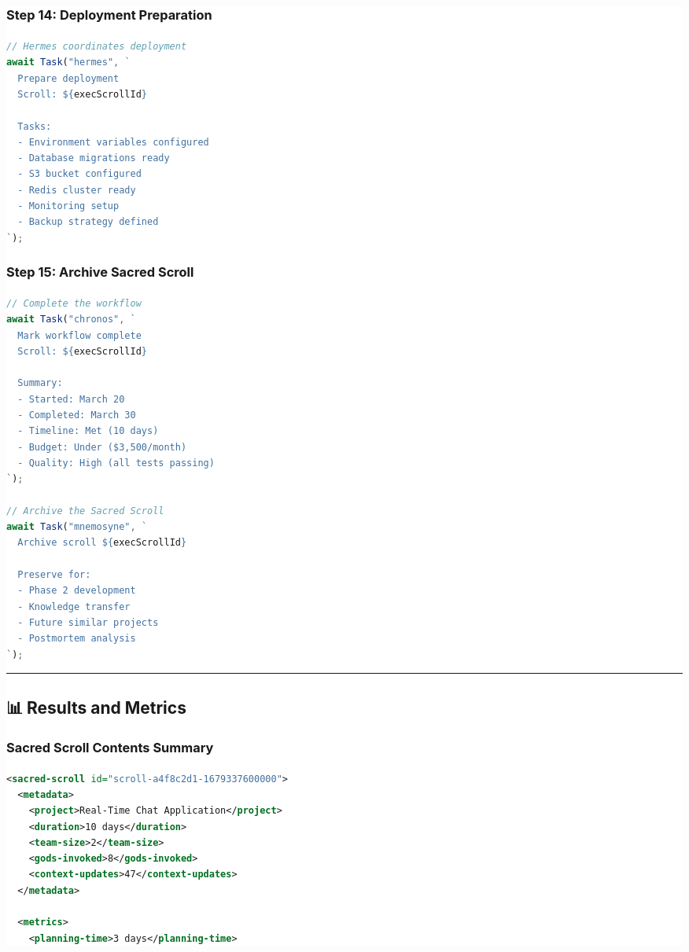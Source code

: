 ```javascript
```

### Step 14: Deployment Preparation
```javascript
// Hermes coordinates deployment
await Task("hermes", `
  Prepare deployment
  Scroll: ${execScrollId}
  
  Tasks:
  - Environment variables configured
  - Database migrations ready
  - S3 bucket configured
  - Redis cluster ready
  - Monitoring setup
  - Backup strategy defined
`);
```

### Step 15: Archive Sacred Scroll
```javascript
// Complete the workflow
await Task("chronos", `
  Mark workflow complete
  Scroll: ${execScrollId}
  
  Summary:
  - Started: March 20
  - Completed: March 30
  - Timeline: Met (10 days)
  - Budget: Under ($3,500/month)
  - Quality: High (all tests passing)
`);

// Archive the Sacred Scroll
await Task("mnemosyne", `
  Archive scroll ${execScrollId}
  
  Preserve for:
  - Phase 2 development
  - Knowledge transfer
  - Future similar projects
  - Postmortem analysis
`);
```

---

## 📊 Results and Metrics

### Sacred Scroll Contents Summary
```xml
<sacred-scroll id="scroll-a4f8c2d1-1679337600000">
  <metadata>
    <project>Real-Time Chat Application</project>
    <duration>10 days</duration>
    <team-size>2</team-size>
    <gods-invoked>8</gods-invoked>
    <context-updates>47</context-updates>
  </metadata>
  
  <metrics>
    <planning-time>3 days</planning-time>
```
